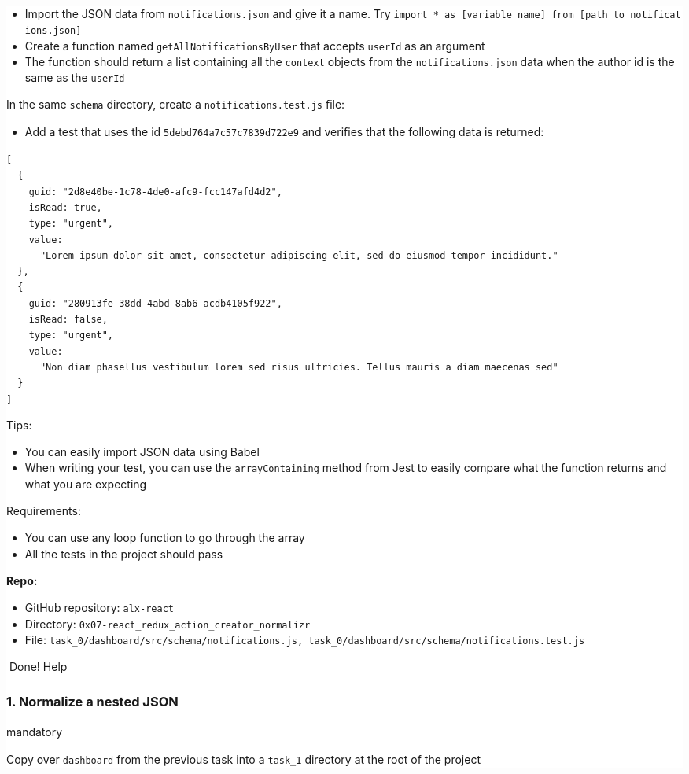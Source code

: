 -   Import the JSON data from `notifications.json` and give it a name. Try `import * as [variable name] from [path to notifications.json]`
-   Create a function named `getAllNotificationsByUser` that accepts `userId` as an argument
-   The function should return a list containing all the `context` objects from the `notifications.json` data when the author id is the same as the `userId`

In the same `schema` directory, create a `notifications.test.js` file:

-   Add a test that uses the id `5debd764a7c57c7839d722e9` and verifies that the following data is returned:

```
[
  {
    guid: "2d8e40be-1c78-4de0-afc9-fcc147afd4d2",
    isRead: true,
    type: "urgent",
    value:
      "Lorem ipsum dolor sit amet, consectetur adipiscing elit, sed do eiusmod tempor incididunt."
  },
  {
    guid: "280913fe-38dd-4abd-8ab6-acdb4105f922",
    isRead: false,
    type: "urgent",
    value:
      "Non diam phasellus vestibulum lorem sed risus ultricies. Tellus mauris a diam maecenas sed"
  }
]

```

Tips:

-   You can easily import JSON data using Babel
-   When writing your test, you can use the `arrayContaining` method from Jest to easily compare what the function returns and what you are expecting

Requirements:

-   You can use any loop function to go through the array
-   All the tests in the project should pass

**Repo:**

-   GitHub repository: `alx-react`
-   Directory: `0x07-react_redux_action_creator_normalizr`
-   File: `task_0/dashboard/src/schema/notifications.js, task_0/dashboard/src/schema/notifications.test.js`

 Done! Help

### 1\. Normalize a nested JSON

mandatory

Copy over `dashboard` from the previous task into a `task_1` directory at the root of the project
